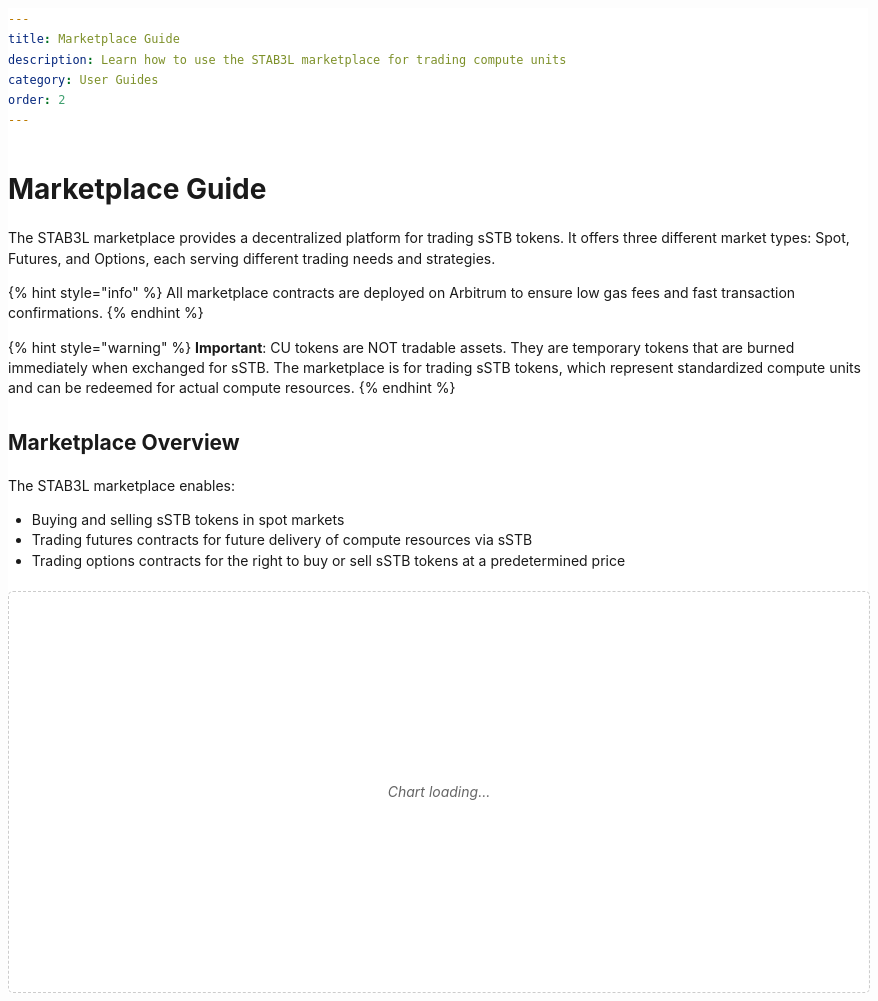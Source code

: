 ```yaml
---
title: Marketplace Guide
description: Learn how to use the STAB3L marketplace for trading compute units
category: User Guides
order: 2
---
```


# Marketplace Guide

The STAB3L marketplace provides a decentralized platform for trading sSTB tokens. It offers three different market types: Spot, Futures, and Options, each serving different trading needs and strategies.

{% hint style="info" %}
All marketplace contracts are deployed on Arbitrum to ensure low gas fees and fast transaction confirmations.
{% endhint %}

{% hint style="warning" %}
**Important**: CU tokens are NOT tradable assets. They are temporary tokens that are burned immediately when exchanged for sSTB. The marketplace is for trading sSTB tokens, which represent standardized compute units and can be redeemed for actual compute resources.
{% endhint %}

## Marketplace Overview

The STAB3L marketplace enables:

- Buying and selling sSTB tokens in spot markets
- Trading futures contracts for future delivery of compute resources via sSTB
- Trading options contracts for the right to buy or sell sSTB tokens at a predetermined price

<div id="marketplace-structure-chart" style="height: 400px; width: 100%; margin: 20px 0; border: 1px dashed #ccc; border-radius: 5px; display: flex; align-items: center; justify-content: center;">
  <p style="font-style: italic; color: #666;">Chart loading...</p>
</div>
<script>
  if (typeof window !== 'undefined' && typeof window.renderChart === 'function') {
    window.renderChart(
      'marketplace-structure-chart',
      'bar',
      {
        labels: ["Spot Market", "Futures Market", "Options Market"],
        datasets: [
          {
            label: "Market Types",
            data: [100, 100, 100],
            backgroundColor: [
              "rgba(75, 192, 192, 0.7)",
              "rgba(54, 162, 235, 0.7)",
              "rgba(153, 102, 255, 0.7)"
            ],
            borderColor: [
              "rgb(75, 192, 192)",
              "rgb(54, 162, 235)",
              "rgb(153, 102, 255)"
            ],
            borderWidth: 1
          }
        ]
      },
      {